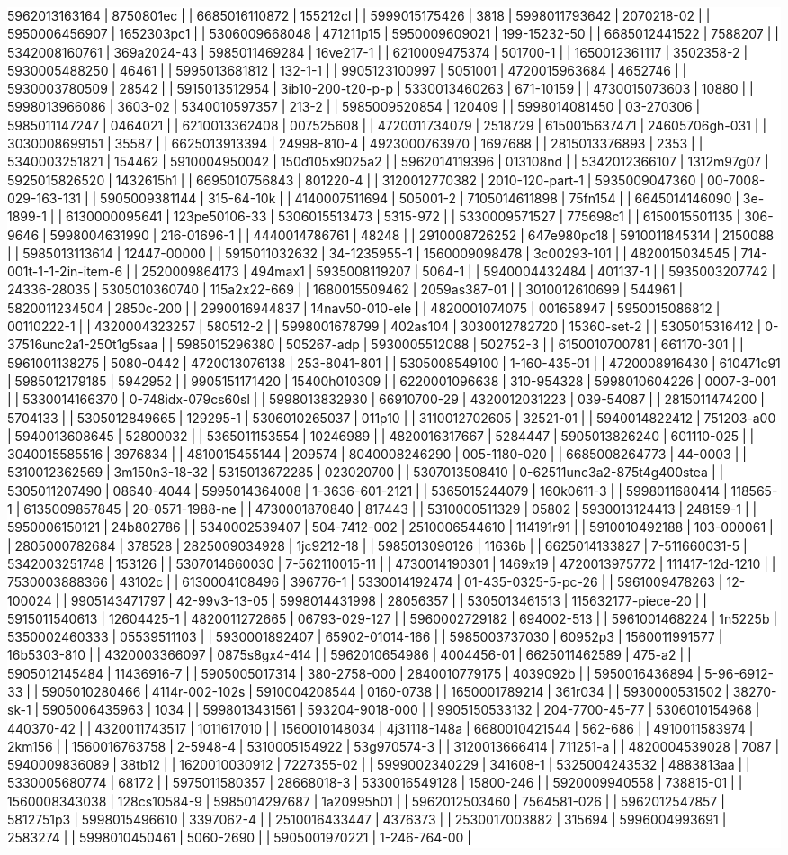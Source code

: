 5962013163164 | 8750801ec |  | 6685016110872 | 155212cl |  | 5999015175426 | 3818 | 
5998011793642 | 2070218-02 |  | 5950006456907 | 1652303pc1 |  | 5306009668048 | 471211p15 | 
5950009609021 | 199-15232-50 |  | 6685012441522 | 7588207 |  | 5342008160761 | 369a2024-43 | 
5985011469284 | 16ve217-1 |  | 6210009475374 | 501700-1 |  | 1650012361117 | 3502358-2 | 
5930005488250 | 46461 |  | 5995013681812 | 132-1-1 |  | 9905123100997 | 5051001 | 
4720015963684 | 4652746 |  | 5930003780509 | 28542 |  | 5915013512954 | 3ib10-200-t20-p-p | 
5330013460263 | 671-10159 |  | 4730015073603 | 10880 |  | 5998013966086 | 3603-02 | 
5340010597357 | 213-2 |  | 5985009520854 | 120409 |  | 5998014081450 | 03-270306 | 
5985011147247 | 0464021 |  | 6210013362408 | 007525608 |  | 4720011734079 | 2518729 | 
6150015637471 | 24605706gh-031 |  | 3030008699151 | 35587 |  | 6625013913394 | 24998-810-4 | 
4923000763970 | 1697688 |  | 2815013376893 | 2353 |  | 5340003251821 | 154462 | 
5910004950042 | 150d105x9025a2 |  | 5962014119396 | 013108nd |  | 5342012366107 | 1312m97g07 | 
5925015826520 | 1432615h1 |  | 6695010756843 | 801220-4 |  | 3120012770382 | 2010-120-part-1 | 
5935009047360 | 00-7008-029-163-131 |  | 5905009381144 | 315-64-10k |  | 4140007511694 | 505001-2 | 
7105014611898 | 75fn154 |  | 6645014146090 | 3e-1899-1 |  | 6130000095641 | 123pe50106-33 | 
5306015513473 | 5315-972 |  | 5330009571527 | 775698c1 |  | 6150015501135 | 306-9646 | 
5998004631990 | 216-01696-1 |  | 4440014786761 | 48248 |  | 2910008726252 | 647e980pc18 | 
5910011845314 | 2150088 |  | 5985013113614 | 12447-00000 |  | 5915011032632 | 34-1235955-1 | 
1560009098478 | 3c00293-101 |  | 4820015034545 | 714-001t-1-1-2in-item-6 |  | 2520009864173 | 494max1 | 
5935008119207 | 5064-1 |  | 5940004432484 | 401137-1 |  | 5935003207742 | 24336-28035 | 
5305010360740 | 115a2x22-669 |  | 1680015509462 | 2059as387-01 |  | 3010012610699 | 544961 | 
5820011234504 | 2850c-200 |  | 2990016944837 | 14nav50-010-ele |  | 4820001074075 | 001658947 | 
5950015086812 | 00110222-1 |  | 4320004323257 | 580512-2 |  | 5998001678799 | 402as104 | 
3030012782720 | 15360-set-2 |  | 5305015316412 | 0-37516unc2a1-250t1g5saa |  | 5985015296380 | 505267-adp | 
5930005512088 | 502752-3 |  | 6150010700781 | 661170-301 |  | 5961001138275 | 5080-0442 | 
4720013076138 | 253-8041-801 |  | 5305008549100 | 1-160-435-01 |  | 4720008916430 | 610471c91 | 
5985012179185 | 5942952 |  | 9905151171420 | 15400h010309 |  | 6220001096638 | 310-954328 | 
5998010604226 | 0007-3-001 |  | 5330014166370 | 0-748idx-079cs60sl |  | 5998013832930 | 66910700-29 | 
4320012031223 | 039-54087 |  | 2815011474200 | 5704133 |  | 5305012849665 | 129295-1 | 
5306010265037 | 011p10 |  | 3110012702605 | 32521-01 |  | 5940014822412 | 751203-a00 | 
5940013608645 | 52800032 |  | 5365011153554 | 10246989 |  | 4820016317667 | 5284447 | 
5905013826240 | 601110-025 |  | 3040015585516 | 3976834 |  | 4810015455144 | 209574 | 
8040008246290 | 005-1180-020 |  | 6685008264773 | 44-0003 |  | 5310012362569 | 3m150n3-18-32 | 
5315013672285 | 023020700 |  | 5307013508410 | 0-62511unc3a2-875t4g400stea |  | 5305011207490 | 08640-4044 | 
5995014364008 | 1-3636-601-2121 |  | 5365015244079 | 160k0611-3 |  | 5998011680414 | 118565-1 | 
6135009857845 | 20-0571-1988-ne |  | 4730001870840 | 817443 |  | 5310000511329 | 05802 | 
5930013124413 | 248159-1 |  | 5950006150121 | 24b802786 |  | 5340002539407 | 504-7412-002 | 
2510006544610 | 114191r91 |  | 5910010492188 | 103-000061 |  | 2805000782684 | 378528 | 
2825009034928 | 1jc9212-18 |  | 5985013090126 | 11636b |  | 6625014133827 | 7-511660031-5 | 
5342003251748 | 153126 |  | 5307014660030 | 7-562110015-11 |  | 4730014190301 | 1469x19 | 
4720013975772 | 111417-12d-1210 |  | 7530003888366 | 43102c |  | 6130004108496 | 396776-1 | 
5330014192474 | 01-435-0325-5-pc-26 |  | 5961009478263 | 12-100024 |  | 9905143471797 | 42-99v3-13-05 | 
5998014431998 | 28056357 |  | 5305013461513 | 115632177-piece-20 |  | 5915011540613 | 12604425-1 | 
4820011272665 | 06793-029-127 |  | 5960002729182 | 694002-513 |  | 5961001468224 | 1n5225b | 
5350002460333 | 05539511103 |  | 5930001892407 | 65902-01014-166 |  | 5985003737030 | 60952p3 | 
1560011991577 | 16b5303-810 |  | 4320003366097 | 0875s8gx4-414 |  | 5962010654986 | 4004456-01 | 
6625011462589 | 475-a2 |  | 5905012145484 | 11436916-7 |  | 5905005017314 | 380-2758-000 | 
2840010779175 | 4039092b |  | 5950016436894 | 5-96-6912-33 |  | 5905010280466 | 4114r-002-102s | 
5910004208544 | 0160-0738 |  | 1650001789214 | 361r034 |  | 5930000531502 | 38270-sk-1 | 
5905006435963 | 1034 |  | 5998013431561 | 593204-9018-000 |  | 9905150533132 | 204-7700-45-77 | 
5306010154968 | 440370-42 |  | 4320011743517 | 1011617010 |  | 1560010148034 | 4j31118-148a | 
6680010421544 | 562-686 |  | 4910011583974 | 2km156 |  | 1560016763758 | 2-5948-4 | 
5310005154922 | 53g970574-3 |  | 3120013666414 | 711251-a |  | 4820004539028 | 7087 | 
5940009836089 | 38tb12 |  | 1620010030912 | 7227355-02 |  | 5999002340229 | 341608-1 | 
5325004243532 | 4883813aa |  | 5330005680774 | 68172 |  | 5975011580357 | 28668018-3 | 
5330016549128 | 15800-246 |  | 5920009940558 | 738815-01 |  | 1560008343038 | 128cs10584-9 | 
5985014297687 | 1a20995h01 |  | 5962012503460 | 7564581-026 |  | 5962012547857 | 5812751p3 | 
5998015496610 | 3397062-4 |  | 2510016433447 | 4376373 |  | 2530017003882 | 315694 | 
5996004993691 | 2583274 |  | 5998010450461 | 5060-2690 |  | 5905001970221 | 1-246-764-00 | 